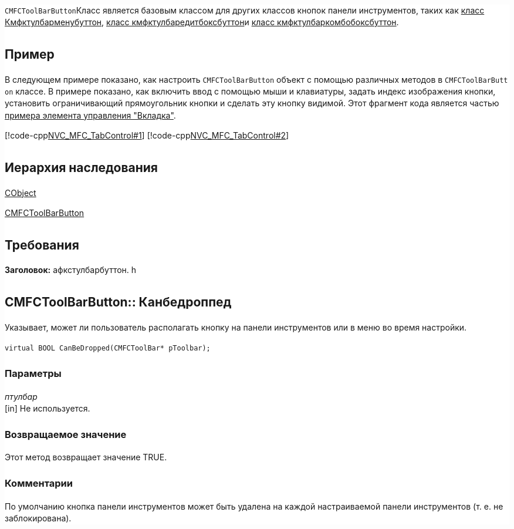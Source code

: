 `CMFCToolBarButton`Класс является базовым классом для других классов кнопок панели инструментов, таких как [класс Кмфктулбарменубуттон](../../mfc/reference/cmfctoolbarmenubutton-class.md), [класс кмфктулбаредитбоксбуттон](../../mfc/reference/cmfctoolbareditboxbutton-class.md)и [класс кмфктулбаркомбобоксбуттон](../../mfc/reference/cmfctoolbarcomboboxbutton-class.md).

## <a name="example"></a>Пример

В следующем примере показано, как настроить `CMFCToolBarButton` объект с помощью различных методов в `CMFCToolBarButton` классе. В примере показано, как включить ввод с помощью мыши и клавиатуры, задать индекс изображения кнопки, установить ограничивающий прямоугольник кнопки и сделать эту кнопку видимой. Этот фрагмент кода является частью [примера элемента управления "Вкладка"](../../overview/visual-cpp-samples.md).

[!code-cpp[NVC_MFC_TabControl#1](../../mfc/reference/codesnippet/cpp/cmfctoolbarbutton-class_1.cpp)]
[!code-cpp[NVC_MFC_TabControl#2](../../mfc/reference/codesnippet/cpp/cmfctoolbarbutton-class_2.cpp)]

## <a name="inheritance-hierarchy"></a>Иерархия наследования

[CObject](../../mfc/reference/cobject-class.md)

[CMFCToolBarButton](../../mfc/reference/cmfctoolbarbutton-class.md)

## <a name="requirements"></a>Требования

**Заголовок:** афкстулбарбуттон. h

## <a name="cmfctoolbarbuttoncanbedropped"></a><a name="canbedropped"></a> CMFCToolBarButton:: Канбедроппед

Указывает, может ли пользователь располагать кнопку на панели инструментов или в меню во время настройки.

```
virtual BOOL CanBeDropped(CMFCToolBar* pToolbar);
```

### <a name="parameters"></a>Параметры

*птулбар*<br/>
[in] Не используется.

### <a name="return-value"></a>Возвращаемое значение

Этот метод возвращает значение TRUE.

### <a name="remarks"></a>Комментарии

По умолчанию кнопка панели инструментов может быть удалена на каждой настраиваемой панели инструментов (т. е. не заблокирована).
